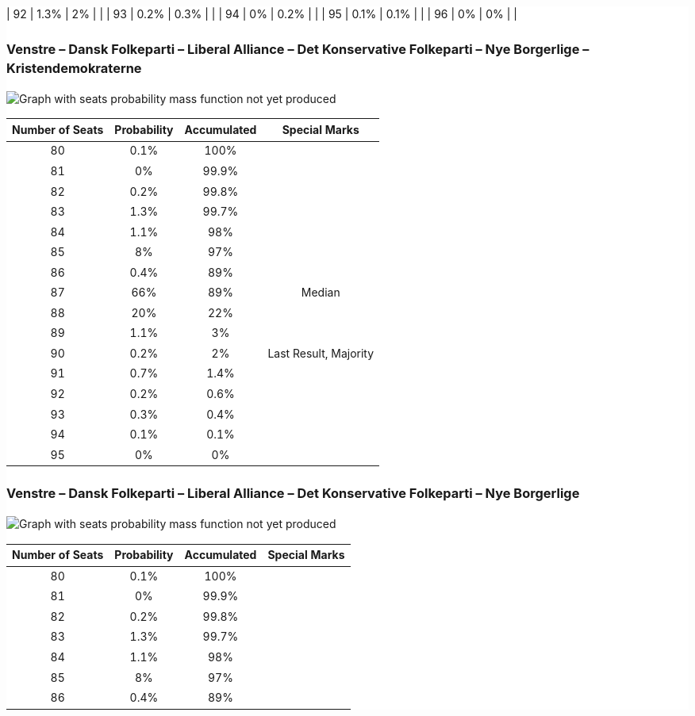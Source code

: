 | 92 | 1.3% | 2% |  |
| 93 | 0.2% | 0.3% |  |
| 94 | 0% | 0.2% |  |
| 95 | 0.1% | 0.1% |  |
| 96 | 0% | 0% |  |

### Venstre – Dansk Folkeparti – Liberal Alliance – Det Konservative Folkeparti – Nye Borgerlige – Kristendemokraterne

![Graph with seats probability mass function not yet produced](2018-09-18-Epinion-coalitions-seats-pmf-v–o–i–c–d–k.png "Seats Probability Mass Function")

| Number of Seats | Probability | Accumulated | Special Marks |
|:---------------:|:-----------:|:-----------:|:-------------:|
| 80 | 0.1% | 100% |  |
| 81 | 0% | 99.9% |  |
| 82 | 0.2% | 99.8% |  |
| 83 | 1.3% | 99.7% |  |
| 84 | 1.1% | 98% |  |
| 85 | 8% | 97% |  |
| 86 | 0.4% | 89% |  |
| 87 | 66% | 89% | Median |
| 88 | 20% | 22% |  |
| 89 | 1.1% | 3% |  |
| 90 | 0.2% | 2% | Last Result, Majority |
| 91 | 0.7% | 1.4% |  |
| 92 | 0.2% | 0.6% |  |
| 93 | 0.3% | 0.4% |  |
| 94 | 0.1% | 0.1% |  |
| 95 | 0% | 0% |  |

### Venstre – Dansk Folkeparti – Liberal Alliance – Det Konservative Folkeparti – Nye Borgerlige

![Graph with seats probability mass function not yet produced](2018-09-18-Epinion-coalitions-seats-pmf-v–o–i–c–d.png "Seats Probability Mass Function")

| Number of Seats | Probability | Accumulated | Special Marks |
|:---------------:|:-----------:|:-----------:|:-------------:|
| 80 | 0.1% | 100% |  |
| 81 | 0% | 99.9% |  |
| 82 | 0.2% | 99.8% |  |
| 83 | 1.3% | 99.7% |  |
| 84 | 1.1% | 98% |  |
| 85 | 8% | 97% |  |
| 86 | 0.4% | 89% |  |